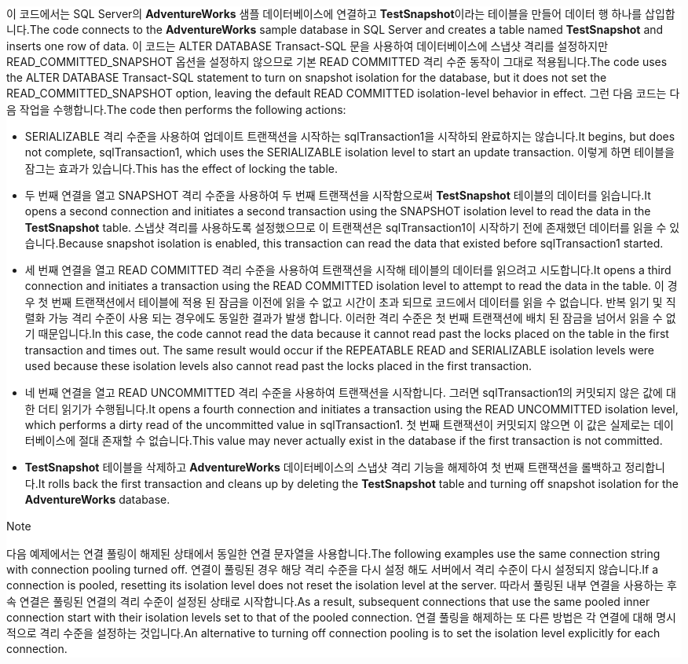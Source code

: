  <span data-ttu-id="85fac-180">이 코드에서는 SQL Server의 **AdventureWorks** 샘플 데이터베이스에 연결하고 **TestSnapshot**이라는 테이블을 만들어 데이터 행 하나를 삽입합니다.</span><span class="sxs-lookup"><span data-stu-id="85fac-180">The code connects to the **AdventureWorks** sample database in SQL Server and creates a table named **TestSnapshot** and inserts one row of data.</span></span> <span data-ttu-id="85fac-181">이 코드는 ALTER DATABASE Transact-SQL 문을 사용하여 데이터베이스에 스냅샷 격리를 설정하지만 READ_COMMITTED_SNAPSHOT 옵션을 설정하지 않으므로 기본 READ COMMITTED 격리 수준 동작이 그대로 적용됩니다.</span><span class="sxs-lookup"><span data-stu-id="85fac-181">The code uses the ALTER DATABASE Transact-SQL statement to turn on snapshot isolation for the database, but it does not set the READ_COMMITTED_SNAPSHOT option, leaving the default READ COMMITTED isolation-level behavior in effect.</span></span> <span data-ttu-id="85fac-182">그런 다음 코드는 다음 작업을 수행합니다.</span><span class="sxs-lookup"><span data-stu-id="85fac-182">The code then performs the following actions:</span></span>  
  
- <span data-ttu-id="85fac-183">SERIALIZABLE 격리 수준을 사용하여 업데이트 트랜잭션을 시작하는 sqlTransaction1을 시작하되 완료하지는 않습니다.</span><span class="sxs-lookup"><span data-stu-id="85fac-183">It begins, but does not complete, sqlTransaction1, which uses the SERIALIZABLE isolation level to start an update transaction.</span></span> <span data-ttu-id="85fac-184">이렇게 하면 테이블을 잠그는 효과가 있습니다.</span><span class="sxs-lookup"><span data-stu-id="85fac-184">This has the effect of locking the table.</span></span>  
  
- <span data-ttu-id="85fac-185">두 번째 연결을 열고 SNAPSHOT 격리 수준을 사용하여 두 번째 트랜잭션을 시작함으로써 **TestSnapshot** 테이블의 데이터를 읽습니다.</span><span class="sxs-lookup"><span data-stu-id="85fac-185">It opens a second connection and initiates a second transaction using the SNAPSHOT isolation level to read the data in the **TestSnapshot** table.</span></span> <span data-ttu-id="85fac-186">스냅샷 격리를 사용하도록 설정했으므로 이 트랜잭션은 sqlTransaction1이 시작하기 전에 존재했던 데이터를 읽을 수 있습니다.</span><span class="sxs-lookup"><span data-stu-id="85fac-186">Because snapshot isolation is enabled, this transaction can read the data that existed before sqlTransaction1 started.</span></span>  
  
- <span data-ttu-id="85fac-187">세 번째 연결을 열고 READ COMMITTED 격리 수준을 사용하여 트랜잭션을 시작해 테이블의 데이터를 읽으려고 시도합니다.</span><span class="sxs-lookup"><span data-stu-id="85fac-187">It opens a third connection and initiates a transaction using the READ COMMITTED isolation level to attempt to read the data in the table.</span></span> <span data-ttu-id="85fac-188">이 경우 첫 번째 트랜잭션에서 테이블에 적용 된 잠금을 이전에 읽을 수 없고 시간이 초과 되므로 코드에서 데이터를 읽을 수 없습니다. 반복 읽기 및 직렬화 가능 격리 수준이 사용 되는 경우에도 동일한 결과가 발생 합니다. 이러한 격리 수준은 첫 번째 트랜잭션에 배치 된 잠금을 넘어서 읽을 수 없기 때문입니다.</span><span class="sxs-lookup"><span data-stu-id="85fac-188">In this case, the code cannot read the data because it cannot read past the locks placed on the table in the first transaction and times out. The same result would occur if the REPEATABLE READ and SERIALIZABLE isolation levels were used because these isolation levels also cannot read past the locks placed in the first transaction.</span></span>  
  
- <span data-ttu-id="85fac-189">네 번째 연결을 열고 READ UNCOMMITTED 격리 수준을 사용하여 트랜잭션을 시작합니다. 그러면 sqlTransaction1의 커밋되지 않은 값에 대한 더티 읽기가 수행됩니다.</span><span class="sxs-lookup"><span data-stu-id="85fac-189">It opens a fourth connection and initiates a transaction using the READ UNCOMMITTED isolation level, which performs a dirty read of the uncommitted value in sqlTransaction1.</span></span> <span data-ttu-id="85fac-190">첫 번째 트랜잭션이 커밋되지 않으면 이 값은 실제로는 데이터베이스에 절대 존재할 수 없습니다.</span><span class="sxs-lookup"><span data-stu-id="85fac-190">This value may never actually exist in the database if the first transaction is not committed.</span></span>  
  
- <span data-ttu-id="85fac-191">**TestSnapshot** 테이블을 삭제하고 **AdventureWorks** 데이터베이스의 스냅샷 격리 기능을 해제하여 첫 번째 트랜잭션을 롤백하고 정리합니다.</span><span class="sxs-lookup"><span data-stu-id="85fac-191">It rolls back the first transaction and cleans up by deleting the **TestSnapshot** table and turning off snapshot isolation for the **AdventureWorks** database.</span></span>  
  
> [!NOTE]
> <span data-ttu-id="85fac-192">다음 예제에서는 연결 풀링이 해제된 상태에서 동일한 연결 문자열을 사용합니다.</span><span class="sxs-lookup"><span data-stu-id="85fac-192">The following examples use the same connection string with connection pooling turned off.</span></span> <span data-ttu-id="85fac-193">연결이 풀링된 경우 해당 격리 수준을 다시 설정 해도 서버에서 격리 수준이 다시 설정되지 않습니다.</span><span class="sxs-lookup"><span data-stu-id="85fac-193">If a connection is pooled, resetting its isolation level does not reset the isolation level at the server.</span></span> <span data-ttu-id="85fac-194">따라서 풀링된 내부 연결을 사용하는 후속 연결은 풀링된 연결의 격리 수준이 설정된 상태로 시작합니다.</span><span class="sxs-lookup"><span data-stu-id="85fac-194">As a result, subsequent connections that use the same pooled inner connection start with their isolation levels set to that of the pooled connection.</span></span> <span data-ttu-id="85fac-195">연결 풀링을 해제하는 또 다른 방법은 각 연결에 대해 명시적으로 격리 수준을 설정하는 것입니다.</span><span class="sxs-lookup"><span data-stu-id="85fac-195">An alternative to turning off connection pooling is to set the isolation level explicitly for each connection.</span></span>  
  